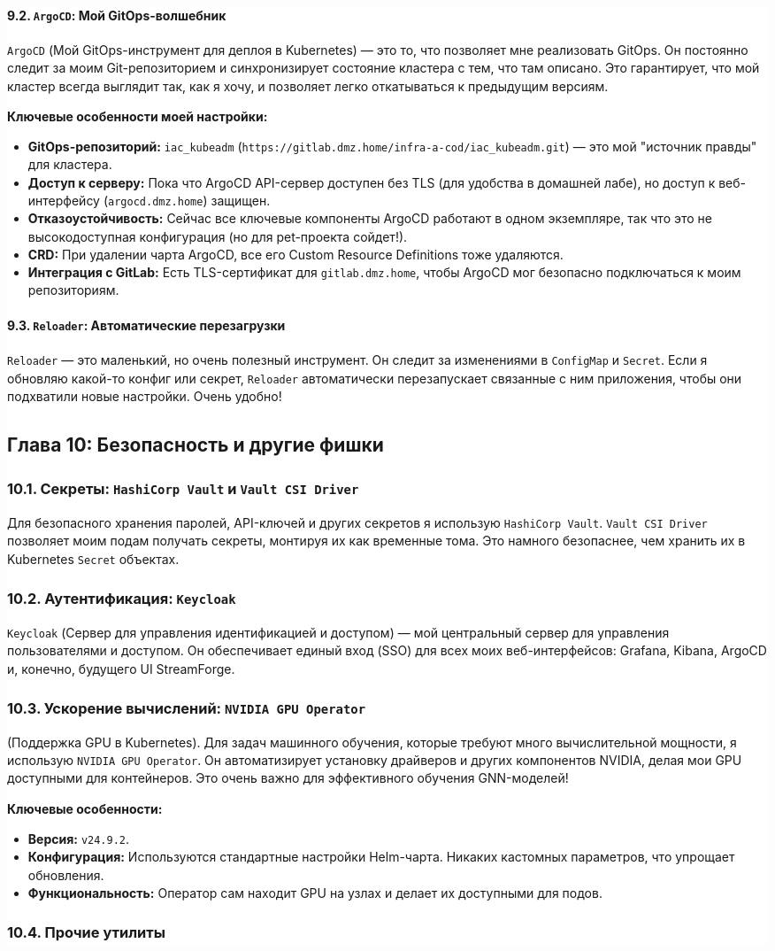 #### 9.2. `ArgoCD`: Мой GitOps-волшебник

`ArgoCD` (Мой GitOps-инструмент для деплоя в Kubernetes) — это то, что позволяет мне реализовать GitOps. Он постоянно следит за моим Git-репозиторием и синхронизирует состояние кластера с тем, что там описано. Это гарантирует, что мой кластер всегда выглядит так, как я хочу, и позволяет легко откатываться к предыдущим версиям.

**Ключевые особенности моей настройки:**
*   **GitOps-репозиторий:** `iac_kubeadm` (`https://gitlab.dmz.home/infra-a-cod/iac_kubeadm.git`) — это мой "источник правды" для кластера.
*   **Доступ к серверу:** Пока что ArgoCD API-сервер доступен без TLS (для удобства в домашней лабе), но доступ к веб-интерфейсу (`argocd.dmz.home`) защищен.
*   **Отказоустойчивость:** Сейчас все ключевые компоненты ArgoCD работают в одном экземпляре, так что это не высокодоступная конфигурация (но для pet-проекта сойдет!).
*   **CRD:** При удалении чарта ArgoCD, все его Custom Resource Definitions тоже удаляются.
*   **Интеграция с GitLab:** Есть TLS-сертификат для `gitlab.dmz.home`, чтобы ArgoCD мог безопасно подключаться к моим репозиториям.

#### 9.3. `Reloader`: Автоматические перезагрузки

`Reloader` — это маленький, но очень полезный инструмент. Он следит за изменениями в `ConfigMap` и `Secret`. Если я обновляю какой-то конфиг или секрет, `Reloader` автоматически перезапускает связанные с ним приложения, чтобы они подхватили новые настройки. Очень удобно!

## Глава 10: Безопасность и другие фишки

### 10.1. Секреты: `HashiCorp Vault` и `Vault CSI Driver`

Для безопасного хранения паролей, API-ключей и других секретов я использую `HashiCorp Vault`. `Vault CSI Driver` позволяет моим подам получать секреты, монтируя их как временные тома. Это намного безопаснее, чем хранить их в Kubernetes `Secret` объектах.

### 10.2. Аутентификация: `Keycloak`

`Keycloak` (Сервер для управления идентификацией и доступом) — мой центральный сервер для управления пользователями и доступом. Он обеспечивает единый вход (SSO) для всех моих веб-интерфейсов: Grafana, Kibana, ArgoCD и, конечно, будущего UI StreamForge.

### 10.3. Ускорение вычислений: `NVIDIA GPU Operator`

(Поддержка GPU в Kubernetes).
Для задач машинного обучения, которые требуют много вычислительной мощности, я использую `NVIDIA GPU Operator`. Он автоматизирует установку драйверов и других компонентов NVIDIA, делая мои GPU доступными для контейнеров. Это очень важно для эффективного обучения GNN-моделей!

**Ключевые особенности:**
*   **Версия:** `v24.9.2`.
*   **Конфигурация:** Используются стандартные настройки Helm-чарта. Никаких кастомных параметров, что упрощает обновления.
*   **Функциональность:** Оператор сам находит GPU на узлах и делает их доступными для подов.

### 10.4. Прочие утилиты

